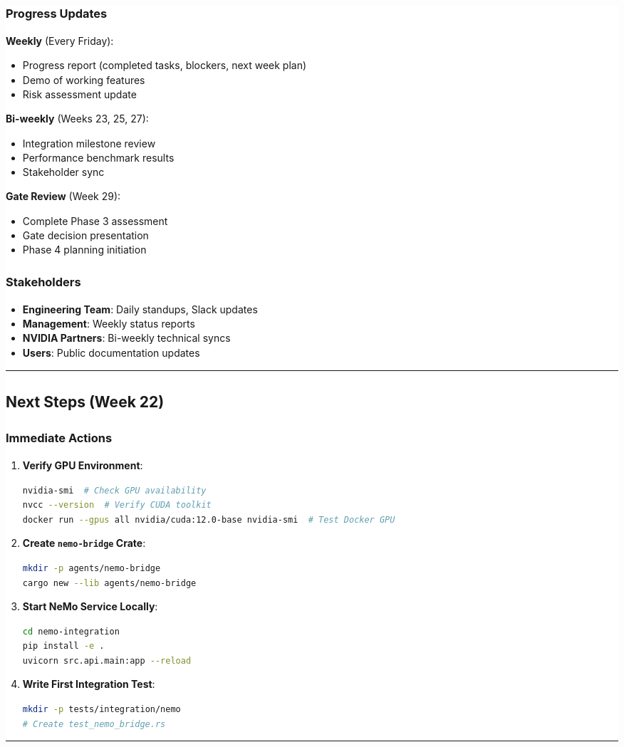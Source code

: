 ### Progress Updates

**Weekly** (Every Friday):
- Progress report (completed tasks, blockers, next week plan)
- Demo of working features
- Risk assessment update

**Bi-weekly** (Weeks 23, 25, 27):
- Integration milestone review
- Performance benchmark results
- Stakeholder sync

**Gate Review** (Week 29):
- Complete Phase 3 assessment
- Gate decision presentation
- Phase 4 planning initiation

### Stakeholders

- **Engineering Team**: Daily standups, Slack updates
- **Management**: Weekly status reports
- **NVIDIA Partners**: Bi-weekly technical syncs
- **Users**: Public documentation updates

---

## Next Steps (Week 22)

### Immediate Actions

1. **Verify GPU Environment**:
   ```bash
   nvidia-smi  # Check GPU availability
   nvcc --version  # Verify CUDA toolkit
   docker run --gpus all nvidia/cuda:12.0-base nvidia-smi  # Test Docker GPU
   ```

2. **Create `nemo-bridge` Crate**:
   ```bash
   mkdir -p agents/nemo-bridge
   cargo new --lib agents/nemo-bridge
   ```

3. **Start NeMo Service Locally**:
   ```bash
   cd nemo-integration
   pip install -e .
   uvicorn src.api.main:app --reload
   ```

4. **Write First Integration Test**:
   ```bash
   mkdir -p tests/integration/nemo
   # Create test_nemo_bridge.rs
   ```

---